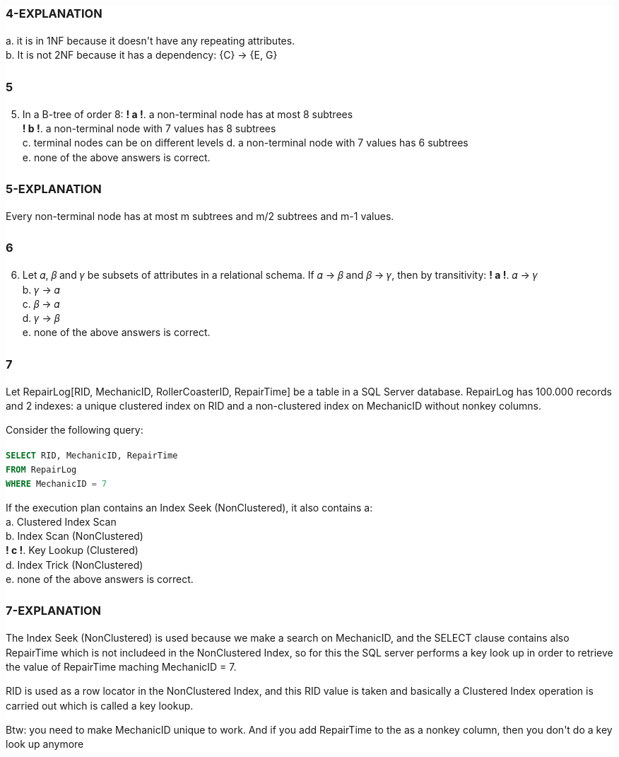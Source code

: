 ### 4-EXPLANATION 
a. it is in 1NF because it doesn't have any repeating attributes. <br>
b. It is not 2NF because it has a dependency: {C} -> {E, G}

### 5
5. In a B-tree of order 8:
**! a !**. a non-terminal node has at most 8 subtrees <br>
**! b !**. a non-terminal node with 7 values has 8 subtrees <br>
c. terminal nodes can be on different levels
d. a non-terminal node with 7 values has 6 subtrees <br>
e. none of the above answers is correct.

### 5-EXPLANATION 
Every non-terminal node has at most m subtrees and m/2 subtrees and m-1 values.

### 6
6. Let 𝛼, 𝛽 and 𝛾 be subsets of attributes in a relational schema. If 𝛼 → 𝛽 and 𝛽 → 𝛾, then by transitivity:
**! a !**. 𝛼 → 𝛾 <br>
b. 𝛾 → 𝛼 <br>
c. 𝛽 → 𝛼 <br>
d. 𝛾 → 𝛽 <br>
e. none of the above answers is correct.

### 7
Let RepairLog[RID, MechanicID, RollerCoasterID, RepairTime] be a table in a SQL Server database. RepairLog has 100.000 records and 2 indexes: a unique clustered index on RID and a non-clustered index on MechanicID without nonkey columns.

Consider the following query:
```sql
SELECT RID, MechanicID, RepairTime
FROM RepairLog
WHERE MechanicID = 7
```
If the execution plan contains an Index Seek (NonClustered), it also contains a: <br>
a. Clustered Index Scan <br>
b. Index Scan (NonClustered) <br>
**! c !**. Key Lookup (Clustered) <br>
d. Index Trick (NonClustered) <br>
e. none of the above answers is correct. <br>

### 7-EXPLANATION
The Index Seek (NonClustered) is used because we make a search on MechanicID, and the SELECT clause contains also RepairTime which is not includeed in the NonClustered Index, so for this the SQL server performs a key look up in order to retrieve the value of RepairTime maching MechanicID = 7.

RID is used as a row locator in the NonClustered Index, and this RID value is taken and  basically a Clustered Index operation is carried out which is called a key lookup.

Btw: you need to make MechanicID unique to work. And if you add RepairTime to the as a nonkey column, then you don't do a key look up anymore
